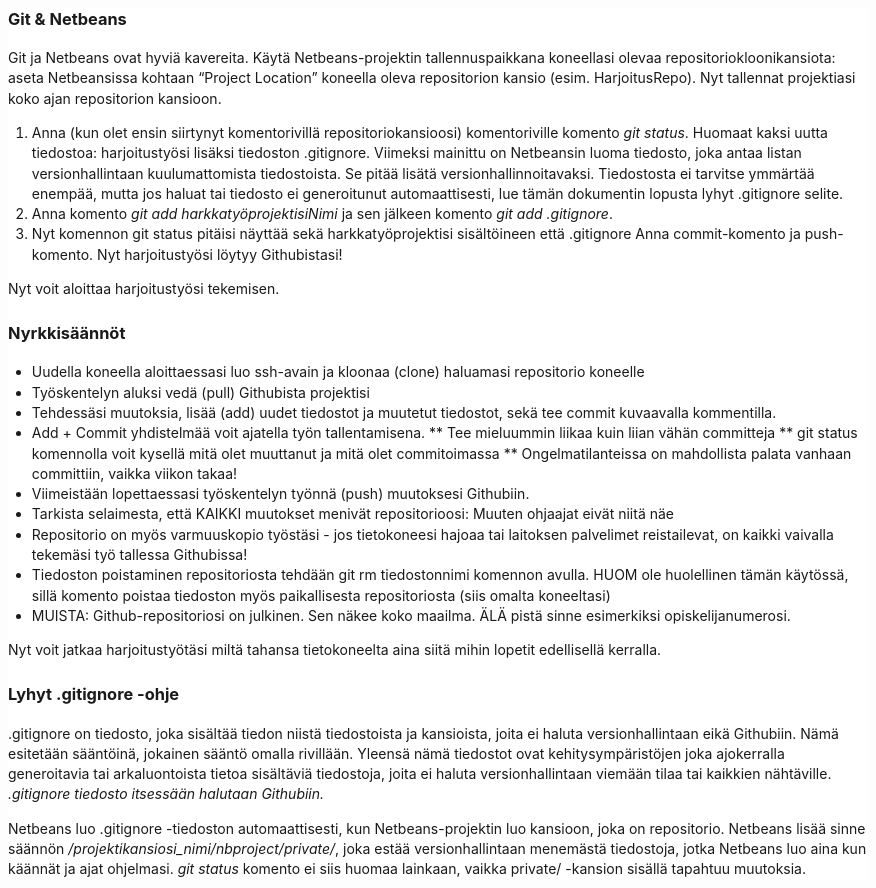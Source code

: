 ### Git & Netbeans

Git ja Netbeans ovat hyviä kavereita. Käytä Netbeans-projektin tallennuspaikkana koneellasi olevaa repositoriokloonikansiota: aseta Netbeansissa kohtaan “Project Location” koneella oleva repositorion kansio (esim. HarjoitusRepo). Nyt tallennat projektiasi koko ajan repositorion kansioon.
1.  Anna (kun olet ensin siirtynyt komentorivillä repositoriokansioosi) komentoriville komento _git status_. Huomaat kaksi uutta tiedostoa: harjoitustyösi lisäksi tiedoston .gitignore. Viimeksi mainittu on Netbeansin luoma tiedosto, joka antaa listan versionhallintaan kuulumattomista tiedostoista. Se pitää lisätä versionhallinnoitavaksi. Tiedostosta ei tarvitse ymmärtää enempää, mutta jos haluat tai tiedosto ei generoitunut automaattisesti, lue tämän dokumentin lopusta lyhyt .gitignore selite.
2.  Anna komento _git add harkkatyöprojektisiNimi_ ja sen jälkeen komento _git add .gitignore_.
3.  Nyt komennon git status pitäisi näyttää sekä harkkatyöprojektisi sisältöineen että .gitignore
Anna commit-komento ja push-komento. Nyt harjoitustyösi löytyy Githubistasi!

Nyt voit aloittaa harjoitustyösi tekemisen.

### Nyrkkisäännöt

* Uudella koneella aloittaessasi luo ssh-avain ja kloonaa (clone) haluamasi repositorio koneelle
* Työskentelyn aluksi vedä (pull) Githubista projektisi
* Tehdessäsi muutoksia, lisää (add) uudet tiedostot ja muutetut tiedostot, sekä tee commit kuvaavalla kommentilla.
* Add + Commit yhdistelmää voit ajatella työn tallentamisena.
** Tee mieluummin liikaa kuin liian vähän committeja
** git status komennolla voit kysellä mitä olet muuttanut ja mitä olet commitoimassa
** Ongelmatilanteissa on mahdollista palata vanhaan committiin, vaikka viikon takaa!
* Viimeistään lopettaessasi työskentelyn työnnä (push) muutoksesi Githubiin.
* Tarkista selaimesta, että KAIKKI muutokset menivät repositorioosi: Muuten ohjaajat eivät niitä näe
* Repositorio on myös varmuuskopio työstäsi - jos tietokoneesi hajoaa tai laitoksen palvelimet reistailevat, on kaikki vaivalla tekemäsi työ tallessa Githubissa!
* Tiedoston poistaminen repositoriosta tehdään git rm tiedostonnimi komennon avulla. HUOM ole huolellinen tämän käytössä, sillä komento poistaa tiedoston myös paikallisesta repositoriosta (siis omalta koneeltasi)
* MUISTA: Github-repositoriosi on julkinen. Sen näkee koko maailma. ÄLÄ pistä sinne esimerkiksi opiskelijanumerosi.

Nyt voit jatkaa harjoitustyötäsi miltä tahansa tietokoneelta aina siitä mihin lopetit edellisellä kerralla.

### Lyhyt .gitignore -ohje

.gitignore on tiedosto, joka sisältää tiedon niistä tiedostoista ja kansioista, joita ei haluta versionhallintaan eikä Githubiin. Nämä esitetään sääntöinä, jokainen sääntö omalla rivillään. Yleensä nämä tiedostot ovat kehitysympäristöjen joka ajokerralla generoitavia tai arkaluontoista tietoa sisältäviä tiedostoja, joita ei haluta versionhallintaan viemään tilaa tai kaikkien nähtäville. *.gitignore tiedosto itsessään halutaan Githubiin.*

Netbeans luo .gitignore -tiedoston automaattisesti, kun Netbeans-projektin luo kansioon, joka on repositorio. Netbeans lisää sinne säännön _/projektikansiosi_nimi/nbproject/private/_, joka estää versionhallintaan menemästä tiedostoja, jotka Netbeans luo aina kun käännät ja ajat ohjelmasi. _git status_ komento ei siis huomaa lainkaan, vaikka private/ -kansion sisällä tapahtuu muutoksia.
